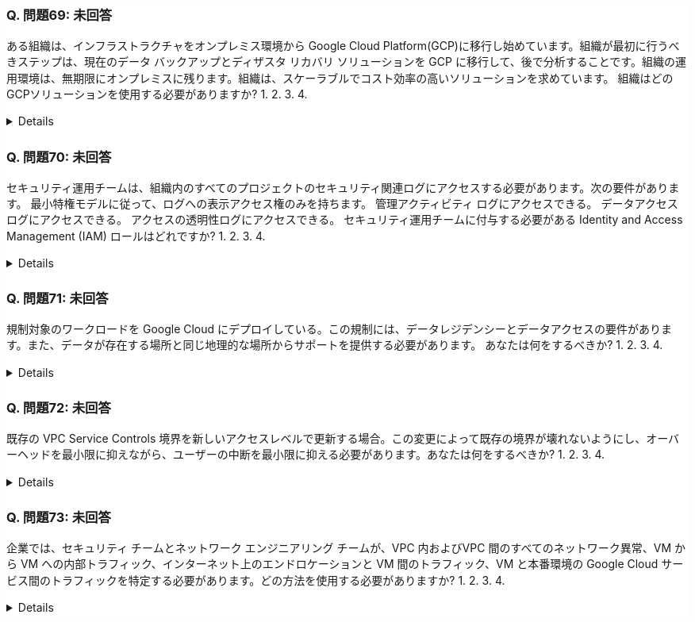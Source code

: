 ### Q.  問題69: 未回答
ある組織は、インフラストラクチャをオンプレミス環境から Google Cloud Platform(GCP)に移行し始めています。組織が最初に行うべきステップは、現在のデータ バックアップとディザスタ リカバリ ソリューションを GCP に移行して、後で分析することです。組織の運用環境は、無期限にオンプレミスに残ります。組織は、スケーラブルでコスト効率の高いソリューションを求めています。
組織はどのGCPソリューションを使用する必要がありますか?
1. 
2. 
3. 
4. 
<details></details>

### Q.  問題70: 未回答
セキュリティ運用チームは、組織内のすべてのプロジェクトのセキュリティ関連ログにアクセスする必要があります。次の要件があります。
最小特権モデルに従って、ログへの表示アクセス権のみを持ちます。
管理アクティビティ ログにアクセスできる。
データアクセスログにアクセスできる。
アクセスの透明性ログにアクセスできる。
セキュリティ運用チームに付与する必要がある Identity and Access Management (IAM) ロールはどれですか?
1. 
2. 
3. 
4. 
<details></details>

### Q.  問題71: 未回答
規制対象のワークロードを Google Cloud にデプロイしている。この規制には、データレジデンシーとデータアクセスの要件があります。また、データが存在する場所と同じ地理的な場所からサポートを提供する必要があります。
あなたは何をするべきか?
1. 
2. 
3. 
4. 
<details></details>

### Q.  問題72: 未回答
既存の VPC Service Controls 境界を新しいアクセスレベルで更新する場合。この変更によって既存の境界が壊れないようにし、オーバーヘッドを最小限に抑えながら、ユーザーの中断を最小限に抑える必要があります。あなたは何をするべきか?
1. 
2. 
3. 
4. 
<details></details>

### Q.  問題73: 未回答
企業では、セキュリティ チームとネットワーク エンジニアリング チームが、VPC 内およびVPC 間のすべてのネットワーク異常、VM から VM への内部トラフィック、インターネット上のエンドロケーションと VM 間のトラフィック、VM と本番環境の Google Cloud サービス間のトラフィックを特定する必要があります。どの方法を使用する必要がありますか?
1. 
2. 
3. 
4. 
<details></details>
